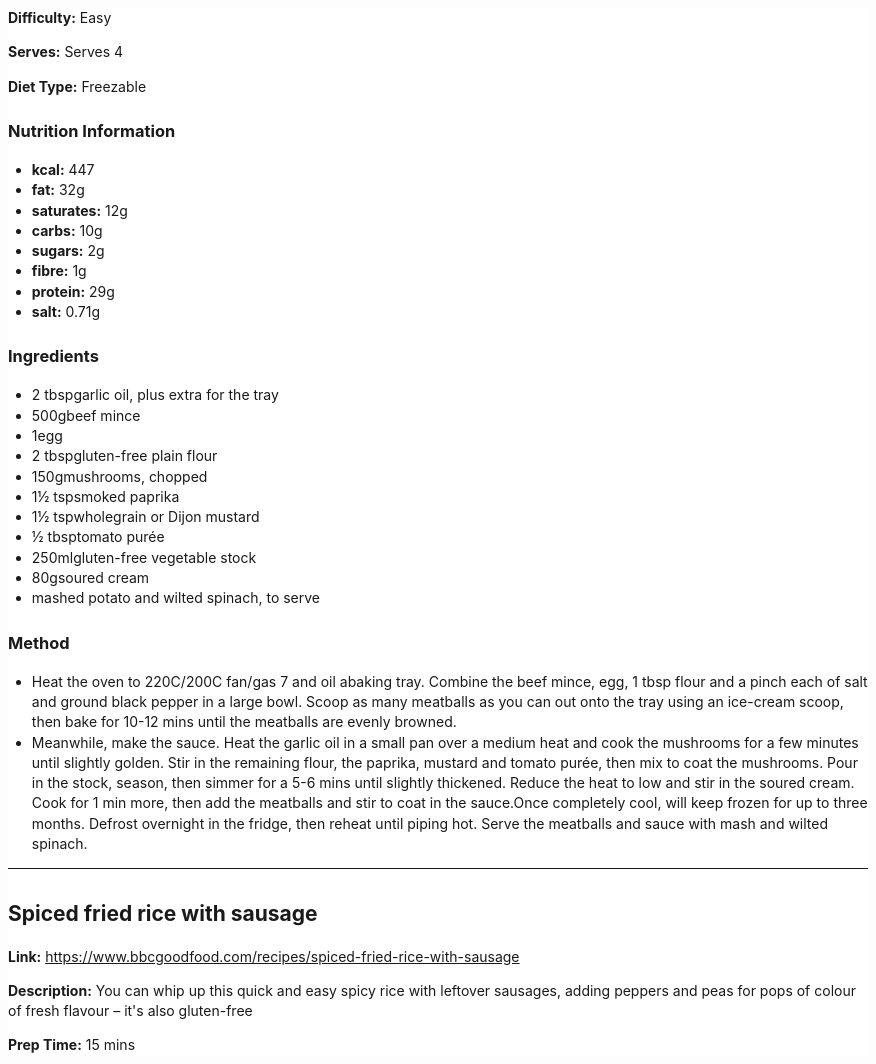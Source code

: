 **Difficulty:** Easy

**Serves:** Serves 4

**Diet Type:** Freezable

### Nutrition Information
- **kcal:** 447
- **fat:** 32g
- **saturates:** 12g
- **carbs:** 10g
- **sugars:** 2g
- **fibre:** 1g
- **protein:** 29g
- **salt:** 0.71g

### Ingredients
- 2 tbspgarlic oil, plus extra for the tray
- 500gbeef mince
- 1egg
- 2 tbspgluten-free plain flour
- 150gmushrooms, chopped
- 1½ tspsmoked paprika
- 1½ tspwholegrain or Dijon mustard
- ½ tbsptomato purée
- 250mlgluten-free vegetable stock
- 80gsoured cream
- mashed potato and wilted spinach, to serve

### Method
- Heat the oven to 220C/200C fan/gas 7 and oil abaking tray. Combine the beef mince, egg, 1 tbsp flour and a pinch each of salt and ground black pepper in a large bowl. Scoop as many meatballs as you can out onto the tray using an ice-cream scoop, then bake for 10-12 mins until the meatballs are evenly browned.
- Meanwhile, make the sauce. Heat the garlic oil in a small pan over a medium heat and cook the mushrooms for a few minutes until slightly golden. Stir in the remaining flour, the paprika, mustard and tomato purée, then mix to coat the mushrooms. Pour in the stock, season, then simmer for a 5-6 mins until slightly thickened. Reduce the heat to low and stir in the soured cream. Cook for 1 min more, then add the meatballs and stir to coat in the sauce.Once completely cool, will keep frozen for up to three months. Defrost overnight in the fridge, then reheat until piping hot. Serve the meatballs and sauce with mash and wilted spinach.


---

## Spiced fried rice with sausage
**Link:** https://www.bbcgoodfood.com/recipes/spiced-fried-rice-with-sausage

**Description:** You can whip up this quick and easy spicy rice with leftover sausages, adding peppers and peas for pops of colour of fresh flavour – it's also gluten-free

**Prep Time:** 15 mins
